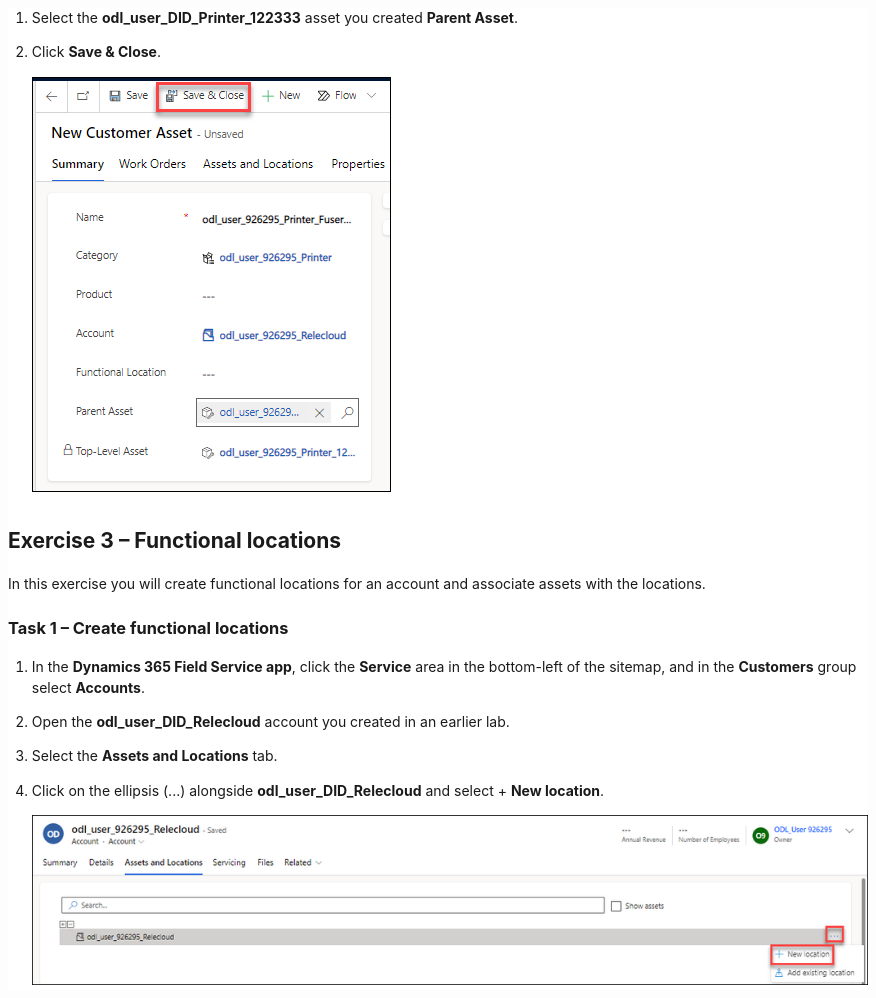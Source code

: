 1. Select the **odl_user_DID_Printer_122333** asset you created **Parent Asset**.

1. Click **Save & Close**.

    ![](../images/Service-Account-8.png)

## Exercise 3 – Functional locations

In this exercise you will create functional locations for an account and associate assets with the locations.

### Task 1 – Create functional locations

1. In the **Dynamics 365 Field Service app**, click the **Service** area in the bottom-left of the sitemap, and in the **Customers** group select **Accounts**.

1. Open the **odl_user_DID_Relecloud** account you created in an earlier lab.

1. Select the **Assets and Locations** tab.

1. Click on the ellipsis (...) alongside **odl_user_DID_Relecloud** and select + **New location**.

    ![](../images/Service-Account-7.png)
